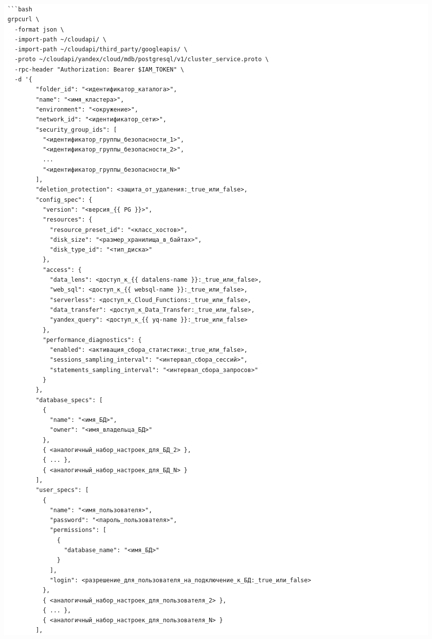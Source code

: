 
     ```bash
     grpcurl \
       -format json \
       -import-path ~/cloudapi/ \
       -import-path ~/cloudapi/third_party/googleapis/ \
       -proto ~/cloudapi/yandex/cloud/mdb/postgresql/v1/cluster_service.proto \
       -rpc-header "Authorization: Bearer $IAM_TOKEN" \
       -d '{
             "folder_id": "<идентификатор_каталога>",
             "name": "<имя_кластера>",
             "environment": "<окружение>",
             "network_id": "<идентификатор_сети>",
             "security_group_ids": [
               "<идентификатор_группы_безопасности_1>",
               "<идентификатор_группы_безопасности_2>",
               ...
               "<идентификатор_группы_безопасности_N>"
             ],
             "deletion_protection": <защита_от_удаления:_true_или_false>,
             "config_spec": {
               "version": "<версия_{{ PG }}>",
               "resources": {
                 "resource_preset_id": "<класс_хостов>",
                 "disk_size": "<размер_хранилища_в_байтах>",
                 "disk_type_id": "<тип_диска>"
               },
               "access": {
                 "data_lens": <доступ_к_{{ datalens-name }}:_true_или_false>,
                 "web_sql": <доступ_к_{{ websql-name }}:_true_или_false>,
                 "serverless": <доступ_к_Cloud_Functions:_true_или_false>,
                 "data_transfer": <доступ_к_Data_Transfer:_true_или_false>,
                 "yandex_query": <доступ_к_{{ yq-name }}:_true_или_false>
               },
               "performance_diagnostics": {
                 "enabled": <активация_сбора_статистики:_true_или_false>,
                 "sessions_sampling_interval": "<интервал_сбора_сессий>",
                 "statements_sampling_interval": "<интервал_сбора_запросов>"
               }
             },
             "database_specs": [
               {
                 "name": "<имя_БД>",
                 "owner": "<имя_владельца_БД>"
               },
               { <аналогичный_набор_настроек_для_БД_2> },
               { ... },
               { <аналогичный_набор_настроек_для_БД_N> }
             ],
             "user_specs": [
               {
                 "name": "<имя_пользователя>",
                 "password": "<пароль_пользователя>",
                 "permissions": [
                   {
                     "database_name": "<имя_БД>"
                   }
                 ],
                 "login": <разрешение_для_пользователя_на_подключение_к_БД:_true_или_false>
               },
               { <аналогичный_набор_настроек_для_пользователя_2> },
               { ... },
               { <аналогичный_набор_настроек_для_пользователя_N> }
             ],